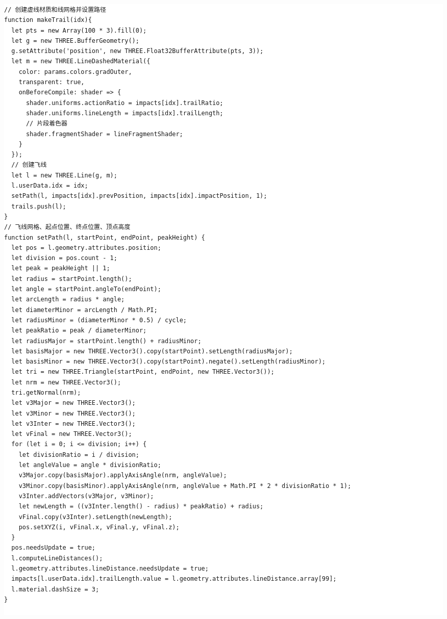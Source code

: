 ```
// 创建虚线材质和线网格并设置路径
function makeTrail(idx){
  let pts = new Array(100 * 3).fill(0);
  let g = new THREE.BufferGeometry();
  g.setAttribute('position', new THREE.Float32BufferAttribute(pts, 3));
  let m = new THREE.LineDashedMaterial({
    color: params.colors.gradOuter,
    transparent: true,
    onBeforeCompile: shader => {
      shader.uniforms.actionRatio = impacts[idx].trailRatio;
      shader.uniforms.lineLength = impacts[idx].trailLength;
      // 片段着色器
      shader.fragmentShader = lineFragmentShader;
    }
  });
  // 创建飞线
  let l = new THREE.Line(g, m);
  l.userData.idx = idx;
  setPath(l, impacts[idx].prevPosition, impacts[idx].impactPosition, 1);
  trails.push(l);
}
// 飞线网格、起点位置、终点位置、顶点高度
function setPath(l, startPoint, endPoint, peakHeight) {
  let pos = l.geometry.attributes.position;
  let division = pos.count - 1;
  let peak = peakHeight || 1;
  let radius = startPoint.length();
  let angle = startPoint.angleTo(endPoint);
  let arcLength = radius * angle;
  let diameterMinor = arcLength / Math.PI;
  let radiusMinor = (diameterMinor * 0.5) / cycle;
  let peakRatio = peak / diameterMinor;
  let radiusMajor = startPoint.length() + radiusMinor;
  let basisMajor = new THREE.Vector3().copy(startPoint).setLength(radiusMajor);
  let basisMinor = new THREE.Vector3().copy(startPoint).negate().setLength(radiusMinor);
  let tri = new THREE.Triangle(startPoint, endPoint, new THREE.Vector3());
  let nrm = new THREE.Vector3();
  tri.getNormal(nrm);
  let v3Major = new THREE.Vector3();
  let v3Minor = new THREE.Vector3();
  let v3Inter = new THREE.Vector3();
  let vFinal = new THREE.Vector3();
  for (let i = 0; i <= division; i++) {
    let divisionRatio = i / division;
    let angleValue = angle * divisionRatio;
    v3Major.copy(basisMajor).applyAxisAngle(nrm, angleValue);
    v3Minor.copy(basisMinor).applyAxisAngle(nrm, angleValue + Math.PI * 2 * divisionRatio * 1);
    v3Inter.addVectors(v3Major, v3Minor);
    let newLength = ((v3Inter.length() - radius) * peakRatio) + radius;
    vFinal.copy(v3Inter).setLength(newLength);
    pos.setXYZ(i, vFinal.x, vFinal.y, vFinal.z);
  }
  pos.needsUpdate = true;
  l.computeLineDistances();
  l.geometry.attributes.lineDistance.needsUpdate = true;
  impacts[l.userData.idx].trailLength.value = l.geometry.attributes.lineDistance.array[99];
  l.material.dashSize = 3;
}


```
